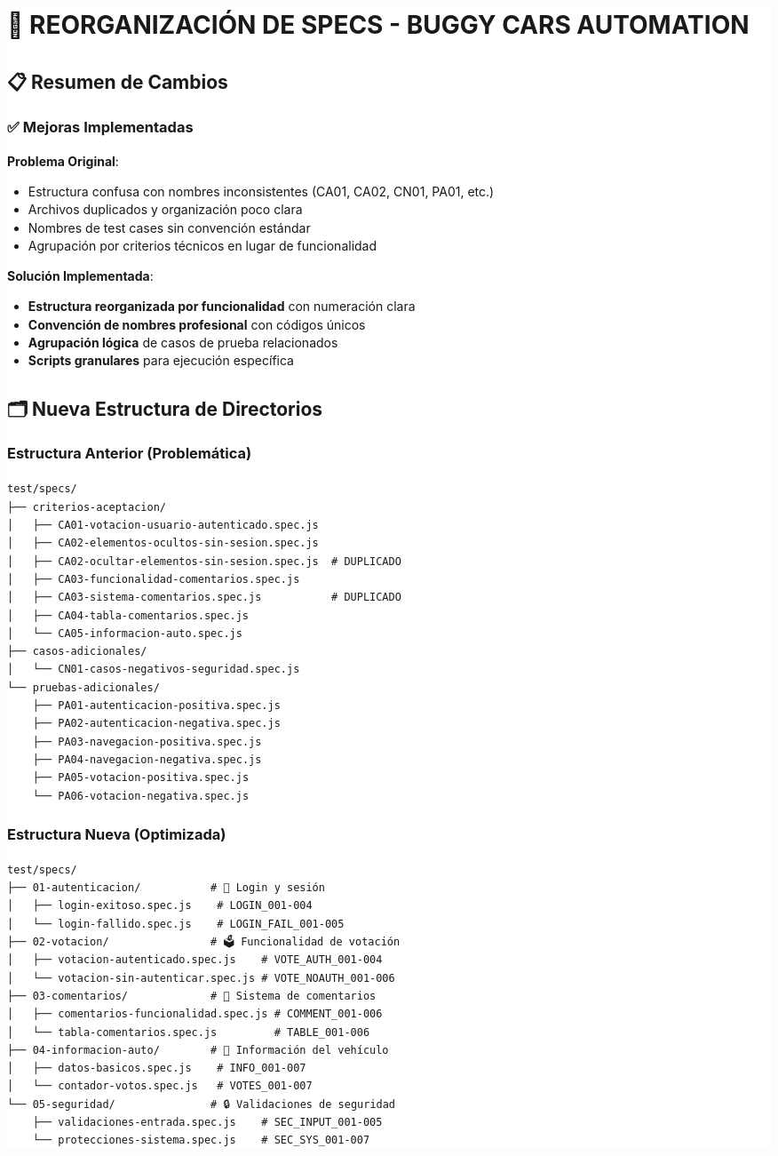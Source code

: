 # 🔄 REORGANIZACIÓN DE SPECS - BUGGY CARS AUTOMATION

## 📋 Resumen de Cambios

### ✅ Mejoras Implementadas

**Problema Original**: 
- Estructura confusa con nombres inconsistentes (CA01, CA02, CN01, PA01, etc.)
- Archivos duplicados y organización poco clara
- Nombres de test cases sin convención estándar
- Agrupación por criterios técnicos en lugar de funcionalidad

**Solución Implementada**:
- **Estructura reorganizada por funcionalidad** con numeración clara
- **Convención de nombres profesional** con códigos únicos
- **Agrupación lógica** de casos de prueba relacionados
- **Scripts granulares** para ejecución específica

## 🗂️ Nueva Estructura de Directorios

### Estructura Anterior (Problemática)
```
test/specs/
├── criterios-aceptacion/
│   ├── CA01-votacion-usuario-autenticado.spec.js
│   ├── CA02-elementos-ocultos-sin-sesion.spec.js
│   ├── CA02-ocultar-elementos-sin-sesion.spec.js  # DUPLICADO
│   ├── CA03-funcionalidad-comentarios.spec.js
│   ├── CA03-sistema-comentarios.spec.js           # DUPLICADO
│   ├── CA04-tabla-comentarios.spec.js
│   └── CA05-informacion-auto.spec.js
├── casos-adicionales/
│   └── CN01-casos-negativos-seguridad.spec.js
└── pruebas-adicionales/
    ├── PA01-autenticacion-positiva.spec.js
    ├── PA02-autenticacion-negativa.spec.js
    ├── PA03-navegacion-positiva.spec.js
    ├── PA04-navegacion-negativa.spec.js
    ├── PA05-votacion-positiva.spec.js
    └── PA06-votacion-negativa.spec.js
```

### Estructura Nueva (Optimizada)
```
test/specs/
├── 01-autenticacion/           # 🔐 Login y sesión
│   ├── login-exitoso.spec.js    # LOGIN_001-004
│   └── login-fallido.spec.js    # LOGIN_FAIL_001-005
├── 02-votacion/                # 🗳️ Funcionalidad de votación
│   ├── votacion-autenticado.spec.js    # VOTE_AUTH_001-004
│   └── votacion-sin-autenticar.spec.js # VOTE_NOAUTH_001-006
├── 03-comentarios/             # 💬 Sistema de comentarios
│   ├── comentarios-funcionalidad.spec.js # COMMENT_001-006
│   └── tabla-comentarios.spec.js         # TABLE_001-006
├── 04-informacion-auto/        # 🚗 Información del vehículo
│   ├── datos-basicos.spec.js    # INFO_001-007
│   └── contador-votos.spec.js   # VOTES_001-007
└── 05-seguridad/               # 🔒 Validaciones de seguridad
    ├── validaciones-entrada.spec.js    # SEC_INPUT_001-005
    └── protecciones-sistema.spec.js    # SEC_SYS_001-007
```
